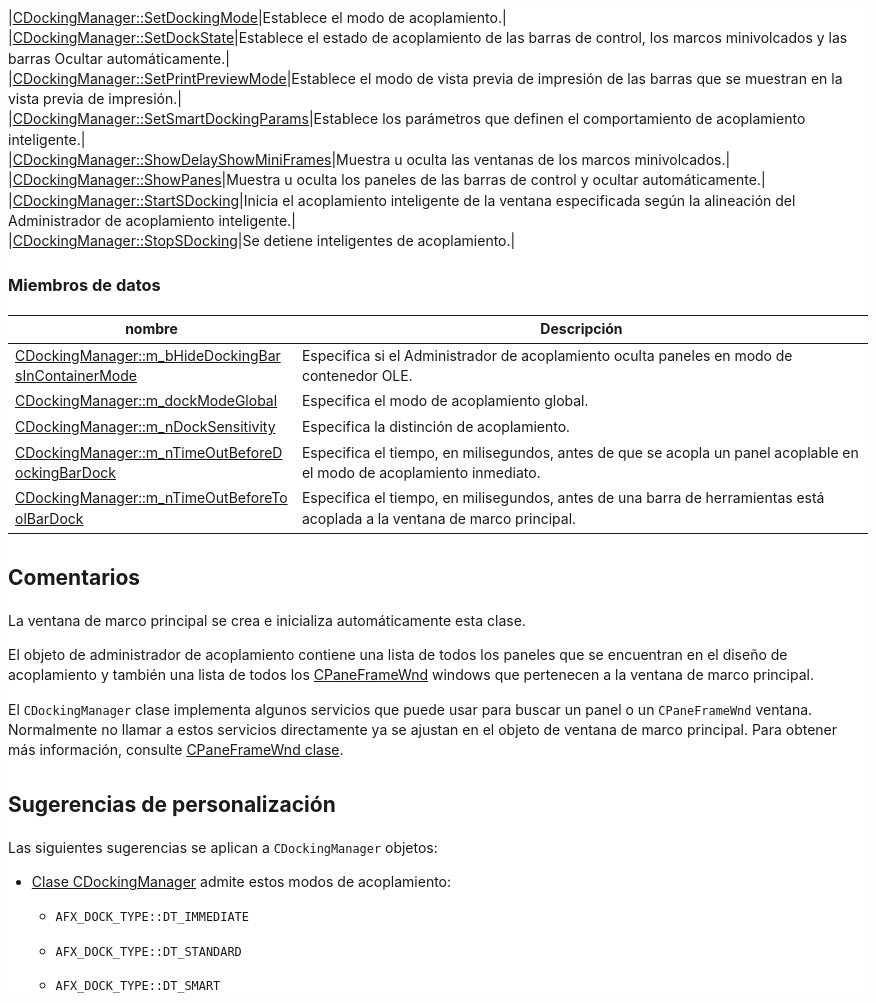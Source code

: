 |[CDockingManager::SetDockingMode](#setdockingmode)|Establece el modo de acoplamiento.|  
|[CDockingManager::SetDockState](#setdockstate)|Establece el estado de acoplamiento de las barras de control, los marcos minivolcados y las barras Ocultar automáticamente.|  
|[CDockingManager::SetPrintPreviewMode](#setprintpreviewmode)|Establece el modo de vista previa de impresión de las barras que se muestran en la vista previa de impresión.|  
|[CDockingManager::SetSmartDockingParams](#setsmartdockingparams)|Establece los parámetros que definen el comportamiento de acoplamiento inteligente.|  
|[CDockingManager::ShowDelayShowMiniFrames](#showdelayshowminiframes)|Muestra u oculta las ventanas de los marcos minivolcados.|  
|[CDockingManager::ShowPanes](#showpanes)|Muestra u oculta los paneles de las barras de control y ocultar automáticamente.|  
|[CDockingManager::StartSDocking](#startsdocking)|Inicia el acoplamiento inteligente de la ventana especificada según la alineación del Administrador de acoplamiento inteligente.|  
|[CDockingManager::StopSDocking](#stopsdocking)|Se detiene inteligentes de acoplamiento.|  
  
### <a name="data-members"></a>Miembros de datos  
  
|nombre|Descripción|  
|----------|-----------------|  
|[CDockingManager::m_bHideDockingBarsInContainerMode](#m_bhidedockingbarsincontainermode)|Especifica si el Administrador de acoplamiento oculta paneles en modo de contenedor OLE.|  
|[CDockingManager::m_dockModeGlobal](#m_dockmodeglobal)|Especifica el modo de acoplamiento global.|  
|[CDockingManager::m_nDockSensitivity](#m_ndocksensitivity)|Especifica la distinción de acoplamiento.|  
|[CDockingManager::m_nTimeOutBeforeDockingBarDock](#m_ntimeoutbeforedockingbardock)|Especifica el tiempo, en milisegundos, antes de que se acopla un panel acoplable en el modo de acoplamiento inmediato.|  
|[CDockingManager::m_nTimeOutBeforeToolBarDock](#m_ntimeoutbeforetoolbardock)|Especifica el tiempo, en milisegundos, antes de una barra de herramientas está acoplada a la ventana de marco principal.|  
  
## <a name="remarks"></a>Comentarios  
 La ventana de marco principal se crea e inicializa automáticamente esta clase.  
  
 El objeto de administrador de acoplamiento contiene una lista de todos los paneles que se encuentran en el diseño de acoplamiento y también una lista de todos los [CPaneFrameWnd](../../mfc/reference/cpaneframewnd-class.md) windows que pertenecen a la ventana de marco principal.  
  
 El `CDockingManager` clase implementa algunos servicios que puede usar para buscar un panel o un `CPaneFrameWnd` ventana. Normalmente no llamar a estos servicios directamente ya se ajustan en el objeto de ventana de marco principal. Para obtener más información, consulte [CPaneFrameWnd clase](../../mfc/reference/cpaneframewnd-class.md).  
  
## <a name="customization-tips"></a>Sugerencias de personalización  
 Las siguientes sugerencias se aplican a `CDockingManager` objetos:  
  
- [Clase CDockingManager](../../mfc/reference/cdockingmanager-class.md) admite estos modos de acoplamiento:  
  
    - `AFX_DOCK_TYPE::DT_IMMEDIATE`  
  
    - `AFX_DOCK_TYPE::DT_STANDARD`  
  
    - `AFX_DOCK_TYPE::DT_SMART`  
  